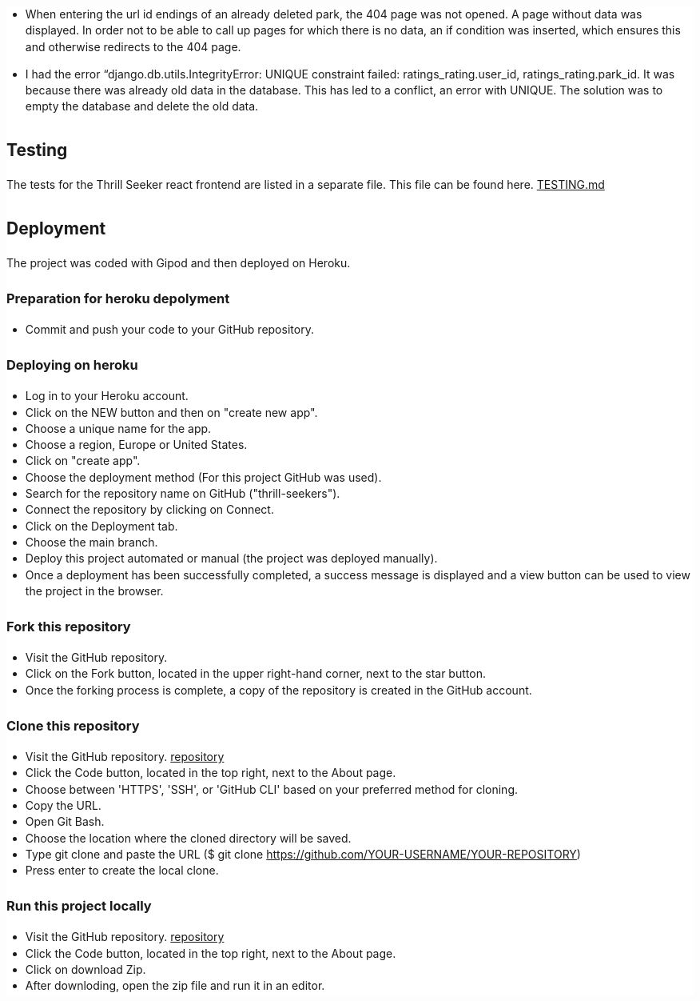 - When entering the url id endings of an already deleted park, the 404 page was not opened. A page without data was displayed. In order not to be able to call up pages for which there is no data, an if condition was inserted, which ensures this and otherwise redirects to the 404 page.


- I had the error “django.db.utils.IntegrityError: UNIQUE constraint failed: ratings_rating.user_id, ratings_rating.park_id. It was because there was already old data in the database. This has led to a conflict, an error with UNIQUE. The solution was to empty the database and delete the old data.


## Testing
The tests for the Thrill Seeker react frontend are listed in a separate file. This file can be found here. [TESTING.md](./TESTING.md)

## Deployment
The project was coded with Gipod and then deployed on Heroku.

### Preparation for heroku depolyment
* Commit and push your code to your GitHub repository.

### Deploying on heroku
* Log in to your Heroku account.
* Click on the NEW button and then on "create new app".
* Choose a unique name for the app.
* Choose a region, Europe or United States.
* Click on "create app".
* Choose the deployment method (For this project GitHub was used).
* Search for the repository name on GitHub ("thrill-seekers").
* Connect the repository by clicking on Connect.
* Click on the Deployment tab.
* Choose the main branch.
* Deploy this project automated or manual (the project was deployed manually).
* Once a deployment has been successfully completed, a success message is displayed and a view button can be used to view the project in the browser.

### Fork this repository
* Visit the GitHub repository.
* Click on the Fork button, located in the upper right-hand corner, next to the star button.
* Once the forking process is complete, a copy of the repository is created in the GitHub account.

### Clone this repository
* Visit the GitHub repository.  [repository](https://github.com/SureDeveloping/thrill-seekers)
* Click the Code button, located in the top right, next to the About page.
* Choose between 'HTTPS', 'SSH', or 'GitHub CLI' based on your preferred method for cloning.
* Copy the URL.
* Open Git Bash.
* Choose the location where the cloned directory will be saved.
* Type git clone and paste the URL ($ git clone https://github.com/YOUR-USERNAME/YOUR-REPOSITORY)
* Press enter to create the local clone.

### Run this project locally
* Visit the GitHub repository. [repository](https://github.com/SureDeveloping/thrill-seekers)
* Click the Code button, located in the top right, next to the About page.
* Click on download Zip.
* After downloding, open the zip file and run it in an editor.
